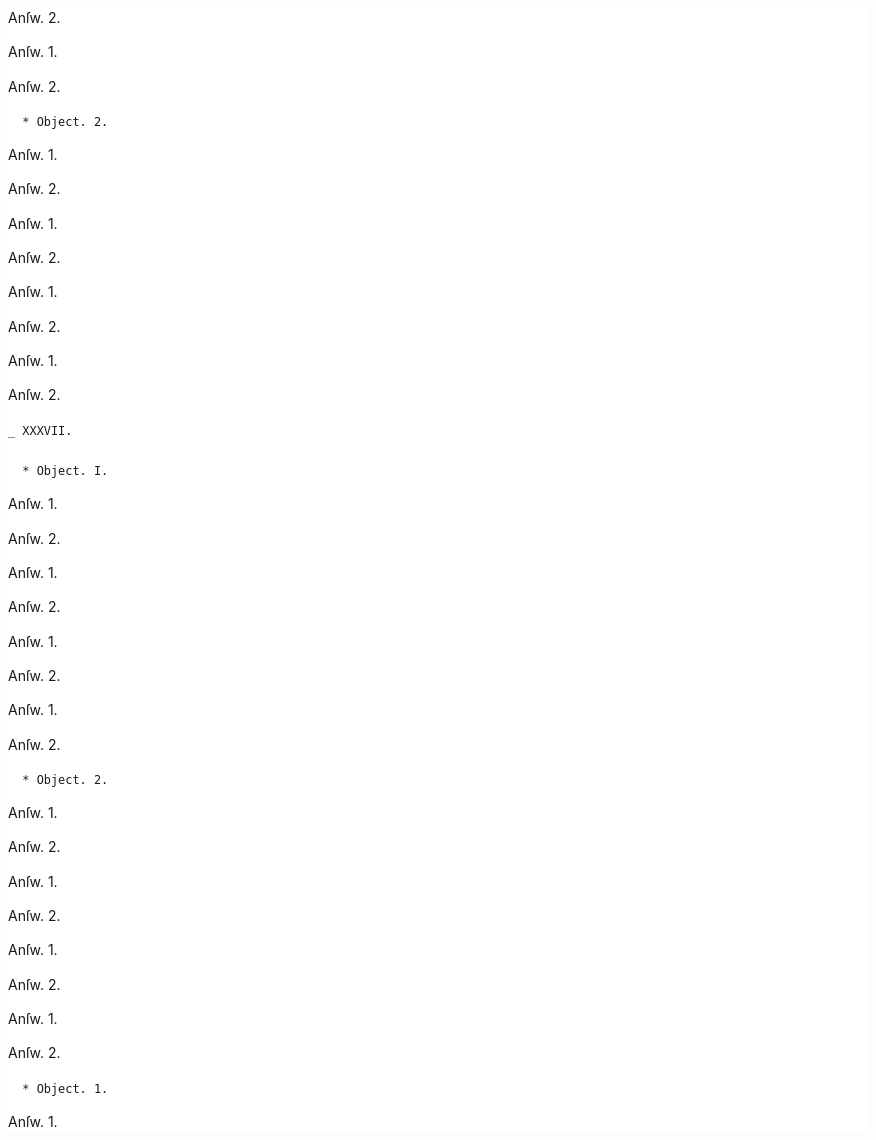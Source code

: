 Anſw. 2.

Anſw. 1.

Anſw. 2.

      * Object. 2.

Anſw. 1.

Anſw. 2.

Anſw. 1.

Anſw. 2.

Anſw. 1.

Anſw. 2.

Anſw. 1.

Anſw. 2.

    _ XXXVII.

      * Object. I.

Anſw. 1.

Anſw. 2.

Anſw. 1.

Anſw. 2.

Anſw. 1.

Anſw. 2.

Anſw. 1.

Anſw. 2.

      * Object. 2.

Anſw. 1.

Anſw. 2.

Anſw. 1.

Anſw. 2.

Anſw. 1.

Anſw. 2.

Anſw. 1.

Anſw. 2.

      * Object. 1.

Anſw. 1.
